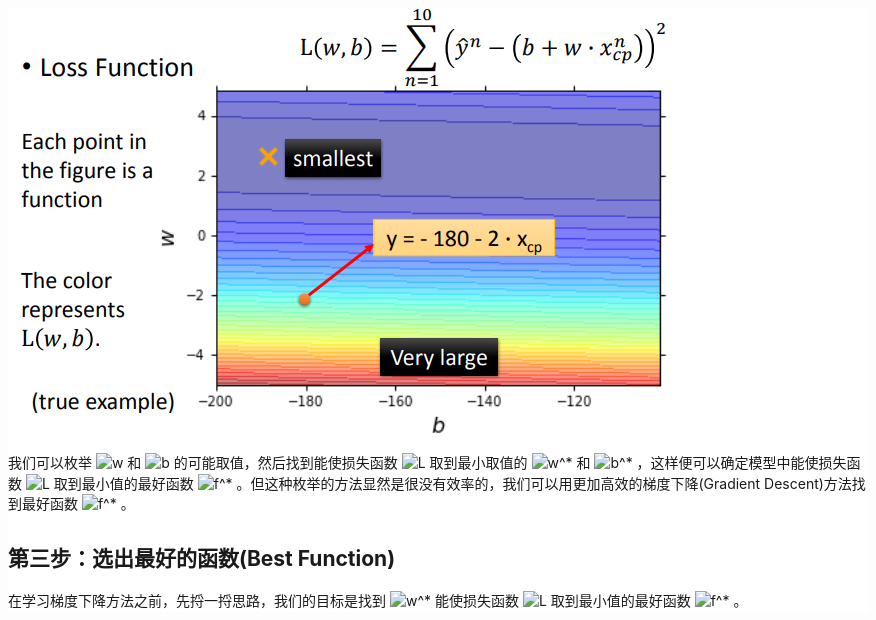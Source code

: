 ![](./Images/3/10.png)

我们可以枚举
<img src="https://www.zhihu.com/equation?tex=w" alt="w" class="ee_img tr_noresize" eeimg="1">
和
<img src="https://www.zhihu.com/equation?tex=b" alt="b" class="ee_img tr_noresize" eeimg="1">
的可能取值，然后找到能使损失函数
<img src="https://www.zhihu.com/equation?tex=L" alt="L" class="ee_img tr_noresize" eeimg="1">
取到最小取值的
<img src="https://www.zhihu.com/equation?tex=w^*" alt="w^*" class="ee_img tr_noresize" eeimg="1">
和
<img src="https://www.zhihu.com/equation?tex=b^*" alt="b^*" class="ee_img tr_noresize" eeimg="1">
，这样便可以确定模型中能使损失函数
<img src="https://www.zhihu.com/equation?tex=L" alt="L" class="ee_img tr_noresize" eeimg="1">
取到最小值的最好函数
<img src="https://www.zhihu.com/equation?tex=f^*" alt="f^*" class="ee_img tr_noresize" eeimg="1">
。但这种枚举的方法显然是很没有效率的，我们可以用更加高效的梯度下降(Gradient Descent)方法找到最好函数
<img src="https://www.zhihu.com/equation?tex=f^*" alt="f^*" class="ee_img tr_noresize" eeimg="1">
。

## 第三步：选出最好的函数(Best Function)

在学习梯度下降方法之前，先捋一捋思路，我们的目标是找到
<img src="https://www.zhihu.com/equation?tex=w^*" alt="w^*" class="ee_img tr_noresize" eeimg="1">
能使损失函数
<img src="https://www.zhihu.com/equation?tex=L" alt="L" class="ee_img tr_noresize" eeimg="1">
取到最小值的最好函数
<img src="https://www.zhihu.com/equation?tex=f^*" alt="f^*" class="ee_img tr_noresize" eeimg="1">
。
